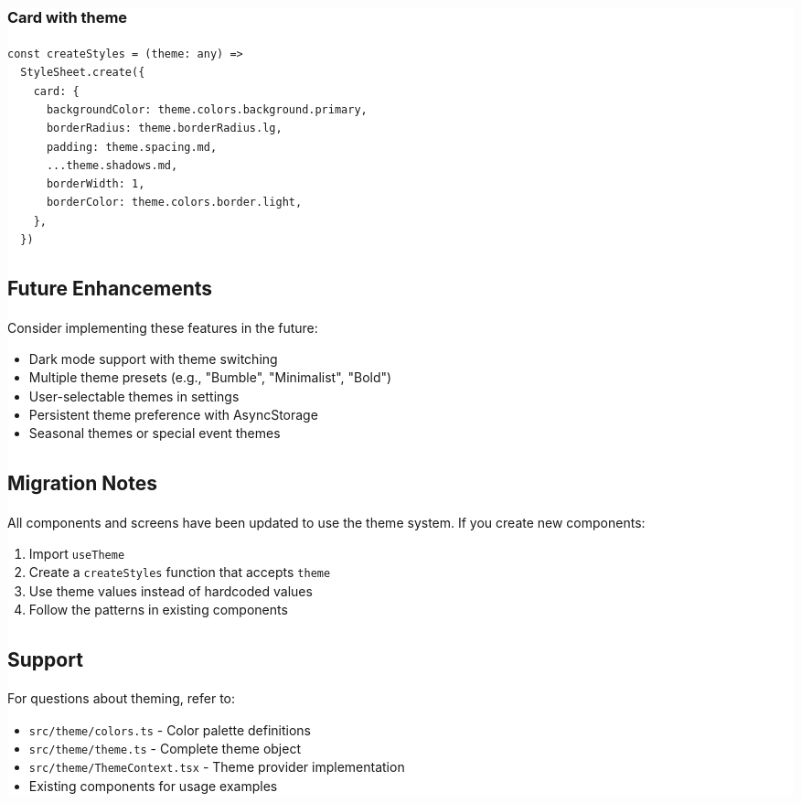 ### Card with theme

```tsx
const createStyles = (theme: any) =>
  StyleSheet.create({
    card: {
      backgroundColor: theme.colors.background.primary,
      borderRadius: theme.borderRadius.lg,
      padding: theme.spacing.md,
      ...theme.shadows.md,
      borderWidth: 1,
      borderColor: theme.colors.border.light,
    },
  })
```

## Future Enhancements

Consider implementing these features in the future:

- Dark mode support with theme switching
- Multiple theme presets (e.g., "Bumble", "Minimalist", "Bold")
- User-selectable themes in settings
- Persistent theme preference with AsyncStorage
- Seasonal themes or special event themes

## Migration Notes

All components and screens have been updated to use the theme system. If you create new components:

1. Import `useTheme`
2. Create a `createStyles` function that accepts `theme`
3. Use theme values instead of hardcoded values
4. Follow the patterns in existing components

## Support

For questions about theming, refer to:

- `src/theme/colors.ts` - Color palette definitions
- `src/theme/theme.ts` - Complete theme object
- `src/theme/ThemeContext.tsx` - Theme provider implementation
- Existing components for usage examples
